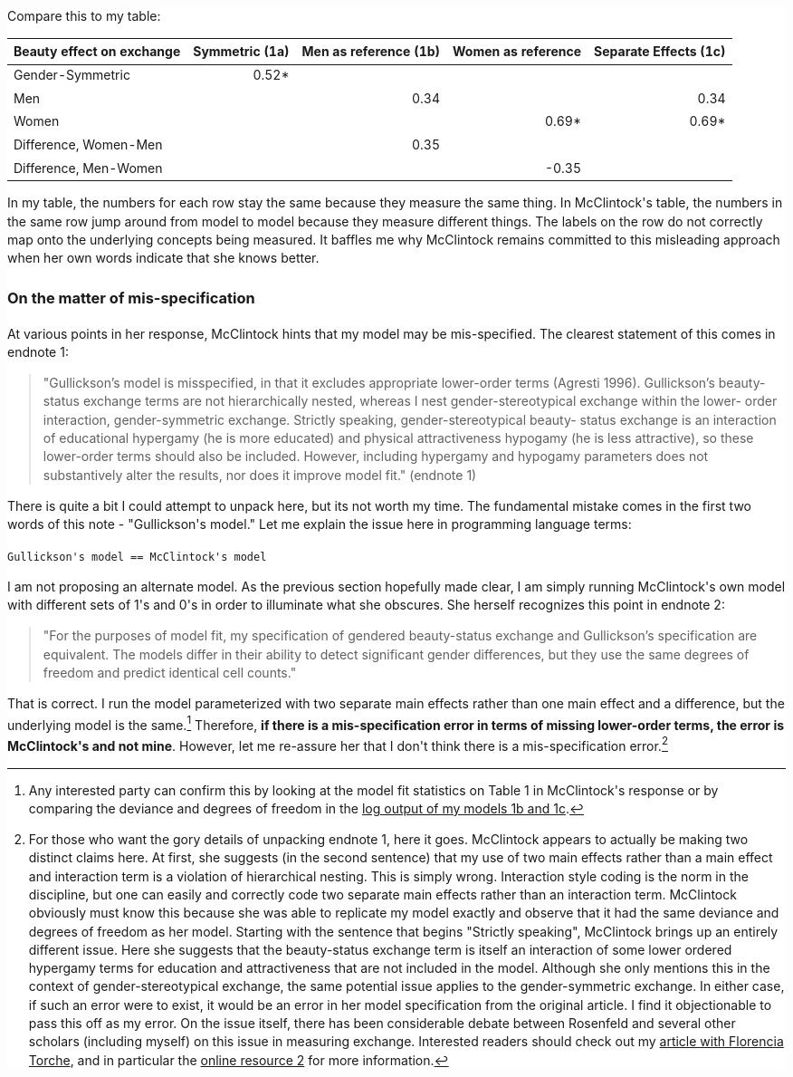 Compare this to my table:

| Beauty effect on exchange | Symmetric (1a) | Men as reference (1b) | Women as reference | Separate Effects (1c) |
|:--------------------------|---------------:|----------------------:|-------------------:|----------------------:|
| Gender-Symmetric          |           0.52*|                       |                    |                       |
| Men                       |                |                  0.34 |                    |                  0.34 |
| Women                     |                |                       |               0.69*|                 0.69* |
| Difference, Women-Men     |                |                  0.35 |                    |                       |
| Difference, Men-Women     |                |                       |              -0.35 |                       |

In my table, the numbers for each row stay the same because they measure the same thing. In McClintock's table, the numbers in the same row jump around from model to model because they measure different things. The labels on the row do not correctly map onto the underlying concepts being measured. It baffles me why McClintock remains committed to this misleading approach when her own words indicate that she knows better.

### On the matter of mis-specification

At various points in her response, McClintock hints that my model may be mis-specified. The clearest statement of this comes in endnote 1:

> "Gullickson’s model is misspecified, in that it excludes appropriate lower-order terms (Agresti 1996). Gullickson’s beauty-status exchange terms are not hierarchically nested, whereas I nest gender-stereotypical exchange within the lower- order interaction, gender-symmetric exchange. Strictly speaking, gender-stereotypical beauty- status exchange is an interaction of educational hypergamy (he is more educated) and physical attractiveness hypogamy (he is less attractive), so these lower-order terms should also be included. However, including hypergamy and hypogamy parameters does not substantively alter the results, nor does it improve model fit." (endnote 1)

There is quite a bit I could attempt to unpack here, but its not worth my time. The fundamental mistake comes in the first two words of this note - "Gullickson's model." Let me explain the issue here in programming language terms:

```
Gullickson's model == McClintock's model
```

I am not proposing an alternate model. As the previous section hopefully made clear, I am simply running McClintock's own model with different sets of 1's and 0's in order to illuminate what she obscures. She herself recognizes this point in endnote 2:

> "For the purposes of model fit, my specification of gendered beauty-status exchange and Gullickson’s specification are equivalent. The models differ in their ability to detect significant gender differences, but they use the same degrees of freedom and predict identical cell counts."

That is correct. I run the model parameterized with two separate main effects rather than one main effect and a difference, but the underlying model is the same.[^3] Therefore, **if there is a mis-specification error in terms of missing lower-order terms, the error is McClintock's and not mine**. However, let me re-assure her that I don't think there is a mis-specification error.[^4]


[^1]: A non pay-walled pre-print is available [here](https://osf.io/preprints/socarxiv/5ydxd/).
[^2]: Personally, I do have priors that women's beauty effect would be stronger than men's, so this would not be my conclusion based on the data. However, this is a whole different conversation.
[^3]: Any interested party can confirm this by looking at the model fit statistics on Table 1 in McClintock's response or by comparing the deviance and degrees of freedom in the [log output of my models 1b and 1c](https://github.com/AaronGullickson/beautyexchange/blob/master/logs/loglinmodels.txt).
[^4]: For those who want the gory details of unpacking endnote 1, here it goes. McClintock appears to actually be making two distinct claims here. At first, she suggests (in the second sentence) that my use of two main effects rather than a main effect and interaction term is a violation of hierarchical nesting. This is simply wrong. Interaction style coding is the norm in the discipline, but one can easily and correctly code two separate main effects rather than an interaction term. McClintock obviously must know this because she was able to replicate my model exactly and observe that it had the same deviance and degrees of freedom as her model. Starting with the sentence that begins "Strictly speaking", McClintock brings up an entirely different issue. Here she suggests that the beauty-status exchange term is itself an interaction of some lower ordered hypergamy terms for education and attractiveness that are not included in the model. Although she only mentions this in the context of gender-stereotypical exchange, the same potential issue applies to the gender-symmetric exchange. In either case, if such an error were to exist, it would be an error in her model specification from the original article. I find it objectionable to pass this off as my error. On the issue itself, there has been considerable debate between Rosenfeld and several other scholars (including myself) on this issue in measuring exchange. Interested readers should check out my [article with Florencia Torche](https://link.springer.com/article/10.1007/s13524-014-0300-2), and in particular the [online resource 2](https://static-content.springer.com/esm/art%3A10.1007%2Fs13524-014-0300-2/MediaObjects/13524_2014_300_MOESM2_ESM.docx) for more information.